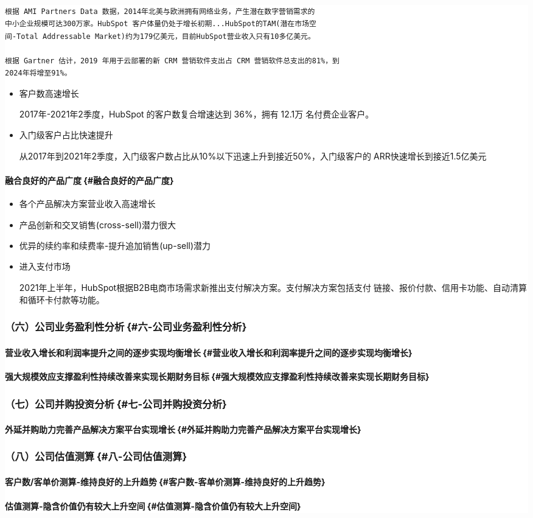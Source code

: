     根据 AMI Partners Data 数据，2014年北美与欧洲拥有网络业务，产生潜在数字营销需求的
    中小企业规模可达300万家。HubSpot 客户体量仍处于增长初期...HubSpot的TAM(潜在市场空
    间-Total Addressable Market)约为179亿美元，目前HubSpot营业收入只有10多亿美元。

    根据 Gartner 估计，2019 年用于云部署的新 CRM 营销软件支出占 CRM 营销软件总支出的81%，到
    2024年将增至91%。



-  客户数高速增长

    2017年-2021年2季度，HubSpot 的客户数复合增速达到 36%，拥有 12.1万 名付费企业客户。



-  入门级客户占比快速提升

    从2017年到2021年2季度，入门级客户数占比从10%以下迅速上升到接近50%，入门级客户的
    ARR快速增长到接近1.5亿美元


#### 融合良好的产品广度 {#融合良好的产品广度}



-  各个产品解决方案营业收入高速增长



-  产品创新和交叉销售(cross-sell)潜力很大



-  优异的续约率和续费率-提升追加销售(up-sell)潜力



-  进入支付市场

    2021年上半年，HubSpot根据B2B电商市场需求新推出支付解决方案。支付解决方案包括支付
    链接、报价付款、信用卡功能、自动清算和循环卡付款等功能。


### （六）公司业务盈利性分析 {#六-公司业务盈利性分析}


#### 营业收入增长和利润率提升之间的逐步实现均衡增长 {#营业收入增长和利润率提升之间的逐步实现均衡增长}


#### 强大规模效应支撑盈利性持续改善来实现长期财务目标 {#强大规模效应支撑盈利性持续改善来实现长期财务目标}


### （七）公司并购投资分析 {#七-公司并购投资分析}


#### 外延并购助力完善产品解决方案平台实现增长 {#外延并购助力完善产品解决方案平台实现增长}


### （八）公司估值测算 {#八-公司估值测算}


#### 客户数/客单价测算-维持良好的上升趋势 {#客户数-客单价测算-维持良好的上升趋势}


#### 估值测算-隐含价值仍有较大上升空间 {#估值测算-隐含价值仍有较大上升空间}